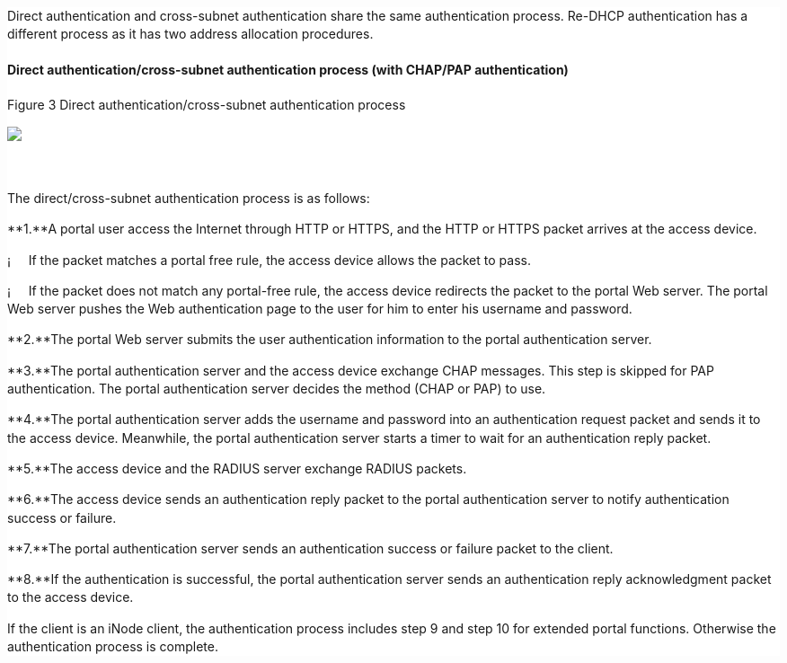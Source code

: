 Direct authentication and cross-subnet
authentication share the same authentication process. Re-DHCP authentication
has a different process as it has two address allocation procedures.

#### Direct authentication/cross-subnet authentication process (with CHAP/PAP authentication)

Figure 3 Direct authentication/cross-subnet authentication process

![](https://resource.h3c.com/en/202407/12/20240712_11705360_x_Img_x_png_2_2216065_294551_0.png)

‌

The direct/cross-subnet authentication
process is as follows:

**1\.**A portal user access the Internet through
HTTP or HTTPS, and the HTTP or HTTPS packet arrives at the access device.

¡     If
the packet matches a portal free rule, the access device allows the packet to
pass.

¡     If
the packet does not match any portal-free rule, the access device redirects the
packet to the portal Web server. The portal Web server pushes the Web
authentication page to the user for him to enter his username and password.

**2\.**The portal Web server submits the user
authentication information to the portal authentication server.

**3\.**The portal authentication server and the
access device exchange CHAP messages. This step is skipped for PAP
authentication. The portal authentication server decides the method (CHAP or
PAP) to use.

**4\.**The portal authentication server adds the
username and password into an authentication request packet and sends it to the
access device. Meanwhile, the portal authentication server starts a timer to
wait for an authentication reply packet.

**5\.**The access device and the RADIUS server
exchange RADIUS packets.

**6\.**The access device sends an authentication
reply packet to the portal authentication server to notify authentication
success or failure.

**7\.**The portal authentication server sends an
authentication success or failure packet to the client.

**8\.**If the authentication is successful, the
portal authentication server sends an authentication reply acknowledgment
packet to the access device.

If the client is an iNode client, the
authentication process includes step 9 and step 10 for extended portal
functions. Otherwise the authentication process is complete.
